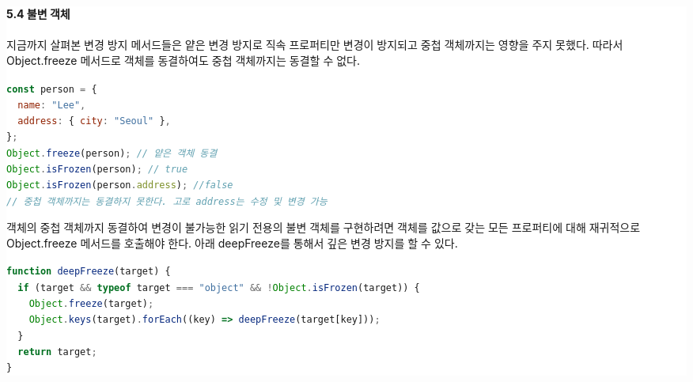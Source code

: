 #### 5.4 불변 객체

지금까지 살펴본 변경 방지 메서드들은 얕은 변경 방지로 직속 프로퍼티만 변경이 방지되고 중첩 객체까지는 영향을 주지 못했다. 따라서 Object.freeze 메서드로 객체를 동결하여도 중첩 객체까지는 동결할 수 없다.

```javascript
const person = {
  name: "Lee",
  address: { city: "Seoul" },
};
Object.freeze(person); // 얕은 객체 동결
Object.isFrozen(person); // true
Object.isFrozen(person.address); //false
// 중첩 객체까지는 동결하지 못한다. 고로 address는 수정 및 변경 가능
```

객체의 중첩 객체까지 동결하여 변경이 불가능한 읽기 전용의 불변 객체를 구현하려면 객체를 값으로 갖는 모든 프로퍼티에 대해 재귀적으로 Object.freeze 메서드를 호출해야 한다. 아래 deepFreeze를 통해서 깊은 변경 방지를 할 수 있다.

```javascript
function deepFreeze(target) {
  if (target && typeof target === "object" && !Object.isFrozen(target)) {
    Object.freeze(target);
    Object.keys(target).forEach((key) => deepFreeze(target[key]));
  }
  return target;
}
```
